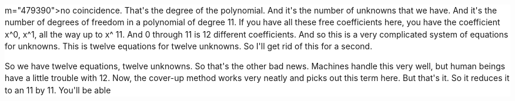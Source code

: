   m="479390">no</span> <span m="479620">coincidence.</span> <span
  m="480930">That's</span> <span m="481270">the</span> <span
  m="481360">degree</span> <span m="481790">of</span> <span
  m="481900">the</span> <span m="482000">polynomial.</span> <span
  m="483960">And</span> <span m="484170">it's</span> <span m="484290">the</span>
  <span m="484390">number</span> <span m="484720">of</span> <span
  m="484920">unknowns</span> <span m="485180">that</span> <span
  m="485280">we</span> <span m="485380">have.</span> <span m="485690">And</span>
  <span m="485950">it's</span> <span m="486100">the</span> <span
  m="486170">number</span> <span m="486440">of</span> <span
  m="486540">degrees</span> <span m="487020">of</span> <span
  m="487120">freedom</span> <span m="488060">in</span> <span m="488880">a</span>
  <span m="489140">polynomial</span> <span m="489860">of</span> <span
  m="489930">degree</span> <span m="490490">11.</span> <span m="491370">If
  you</span> <span m="491650">have</span> <span m="491780">all</span> <span
  m="491940">these</span> <span m="492130">free</span> <span
  m="492390">coefficients</span> <span m="492920">here,</span> <span
  m="493090">you</span> <span m="493190">have</span> <span m="493310">the</span>
  <span m="493430">coefficient</span> <span m="494400">x^0,</span> <span
  m="495280">x^1,</span> <span m="495770">all</span> <span m="495960">the</span>
  <span m="496030">way</span> <span m="496140">up</span> <span
  m="496240">to</span> <span m="496570">x^</span> <span m="496720">11.</span>
  <span m="497560">And</span> <span m="497840">0</span> <span
  m="498130">through</span> <span m="498390">11</span> <span
  m="499210">is</span> <span m="500650">12</span> <span
  m="501310">different</span> <span m="501690">coefficients.</span> <span
  m="503100">And</span> <span m="503440">so</span> <span m="503550">this</span>
  <span m="503740">is</span> <span m="503900">a</span> <span
  m="504260">very</span> <span m="505010">complicated</span> <span
  m="506010">system</span> <span m="506380">of</span> <span
  m="506490">equations</span> <span m="507150">for</span> <span
  m="507310">unknowns.</span> <span m="508150">This</span> <span
  m="508320">is</span> <span m="508470">twelve</span> <span
  m="508860">equations</span> <span m="509510">for</span> <span
  m="509650">twelve</span> <span m="509970">unknowns.</span> <span m="513410">So
  I'll</span> <span m="513760">get</span> <span m="513950">rid</span> <span
  m="514070">of</span> <span m="514140">this</span> <span m="514290">for</span>
  <span m="514390">a</span> <span m="514440">second.</span></p><p><span
  m="514800">So</span> <span m="514940">we</span> <span m="515030">have</span>
  <span m="515200">twelve</span> <span m="515520">equations,</span> <span
  m="517690">twelve</span> <span m="518040">unknowns.</span> <span
  m="521090">So</span> <span m="521260">that's</span> <span
  m="521520">the</span> <span m="521640">other</span> <span
  m="521840">bad</span> <span m="522190">news.</span> <span
  m="523830">Machines</span> <span m="524260">handle</span> <span
  m="524510">this</span> <span m="524670">very</span> <span
  m="524950">well,</span> <span m="525270">but</span> <span
  m="525500">human</span> <span m="525740">beings</span> <span
  m="526020">have</span> <span m="526170">a</span> <span
  m="526210">little</span> <span m="526400">trouble</span> <span
  m="526720">with</span> <span m="526880">12.</span> <span
  m="527630">Now,</span> <span m="527790">the</span> <span
  m="527910">cover-up</span> <span m="528580">method</span> <span
  m="529780">works</span> <span m="530430">very</span> <span
  m="530990">neatly</span> <span m="531570">and</span> <span
  m="531750">picks</span> <span m="532030">out</span> <span
  m="532340">this</span> <span m="532610">term</span> <span
  m="532990">here.</span> <span m="533730">But</span> <span
  m="533940">that's</span> <span m="534220">it.</span> <span
  m="534470">So</span> <span m="534690">it</span> <span
  m="534790">reduces</span> <span m="535260">it</span> <span
  m="535410">to</span> <span m="535570">an</span> <span m="535670">11</span>
  <span m="536090">by</span> <span m="536260">11.</span> <span
  m="536550">You'll</span> <span m="536890">be</span> <span m="536980">able